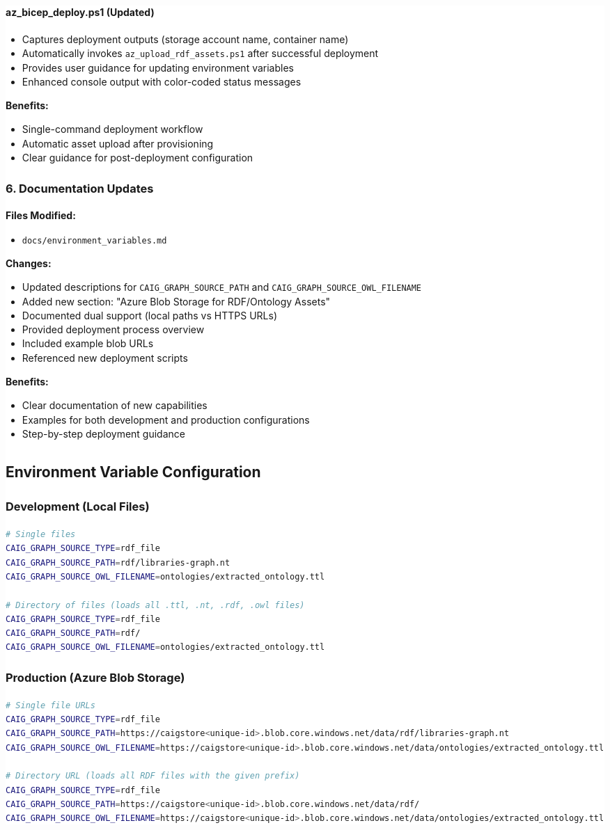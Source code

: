 #### az_bicep_deploy.ps1 (Updated)
- Captures deployment outputs (storage account name, container name)
- Automatically invokes `az_upload_rdf_assets.ps1` after successful deployment
- Provides user guidance for updating environment variables
- Enhanced console output with color-coded status messages

**Benefits:**
- Single-command deployment workflow
- Automatic asset upload after provisioning
- Clear guidance for post-deployment configuration

### 6. Documentation Updates

**Files Modified:**
- `docs/environment_variables.md`

**Changes:**
- Updated descriptions for `CAIG_GRAPH_SOURCE_PATH` and `CAIG_GRAPH_SOURCE_OWL_FILENAME`
- Added new section: "Azure Blob Storage for RDF/Ontology Assets"
- Documented dual support (local paths vs HTTPS URLs)
- Provided deployment process overview
- Included example blob URLs
- Referenced new deployment scripts

**Benefits:**
- Clear documentation of new capabilities
- Examples for both development and production configurations
- Step-by-step deployment guidance

## Environment Variable Configuration

### Development (Local Files)

```bash
# Single files
CAIG_GRAPH_SOURCE_TYPE=rdf_file
CAIG_GRAPH_SOURCE_PATH=rdf/libraries-graph.nt
CAIG_GRAPH_SOURCE_OWL_FILENAME=ontologies/extracted_ontology.ttl

# Directory of files (loads all .ttl, .nt, .rdf, .owl files)
CAIG_GRAPH_SOURCE_TYPE=rdf_file
CAIG_GRAPH_SOURCE_PATH=rdf/
CAIG_GRAPH_SOURCE_OWL_FILENAME=ontologies/extracted_ontology.ttl
```

### Production (Azure Blob Storage)

```bash
# Single file URLs
CAIG_GRAPH_SOURCE_TYPE=rdf_file
CAIG_GRAPH_SOURCE_PATH=https://caigstore<unique-id>.blob.core.windows.net/data/rdf/libraries-graph.nt
CAIG_GRAPH_SOURCE_OWL_FILENAME=https://caigstore<unique-id>.blob.core.windows.net/data/ontologies/extracted_ontology.ttl

# Directory URL (loads all RDF files with the given prefix)
CAIG_GRAPH_SOURCE_TYPE=rdf_file
CAIG_GRAPH_SOURCE_PATH=https://caigstore<unique-id>.blob.core.windows.net/data/rdf/
CAIG_GRAPH_SOURCE_OWL_FILENAME=https://caigstore<unique-id>.blob.core.windows.net/data/ontologies/extracted_ontology.ttl
```
